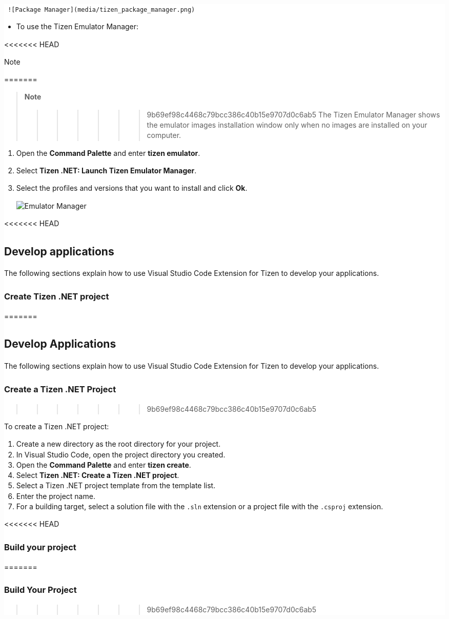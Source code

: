      ![Package Manager](media/tizen_package_manager.png)

- To use the Tizen Emulator Manager:

<<<<<<< HEAD
  > [!NOTE]
=======
  > **Note**
  >
>>>>>>> 9b69ef98c4468c79bcc386c40b15e9707d0c6ab5
  > The Tizen Emulator Manager shows the emulator images installation window only when no images are installed on your computer.

  1. Open the **Command Palette** and enter **tizen emulator**.
  2. Select **Tizen .NET: Launch Tizen Emulator Manager**.
  3. Select the profiles and versions that you want to install and click **Ok**.

     ![Emulator Manager](media/howtoinstall-emulatormanager.png)


<<<<<<< HEAD
## Develop applications

The following sections explain how to use Visual Studio Code Extension for Tizen to develop your applications.

### Create Tizen .NET project
=======
## Develop Applications

The following sections explain how to use Visual Studio Code Extension for Tizen to develop your applications.

### Create a Tizen .NET Project
>>>>>>> 9b69ef98c4468c79bcc386c40b15e9707d0c6ab5

To create a Tizen .NET project:

1. Create a new directory as the root directory for your project.
2. In Visual Studio Code, open the project directory you created.
3. Open the **Command Palette** and enter **tizen create**.
4. Select **Tizen .NET: Create a Tizen .NET project**.
5. Select a Tizen .NET project template from the template list.
6. Enter the project name.
7. For a building target, select a solution file with the `.sln` extension or a project file with the `.csproj` extension.

<<<<<<< HEAD
### Build your project
=======
### Build Your Project
>>>>>>> 9b69ef98c4468c79bcc386c40b15e9707d0c6ab5
